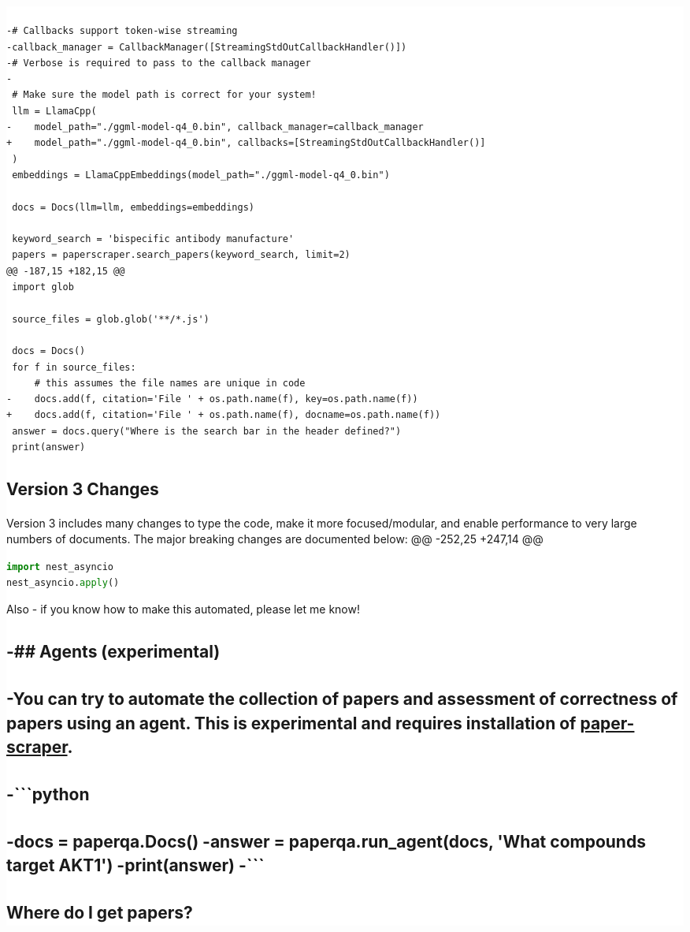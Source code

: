 ```
 
-# Callbacks support token-wise streaming
-callback_manager = CallbackManager([StreamingStdOutCallbackHandler()])
-# Verbose is required to pass to the callback manager
-
 # Make sure the model path is correct for your system!
 llm = LlamaCpp(
-    model_path="./ggml-model-q4_0.bin", callback_manager=callback_manager
+    model_path="./ggml-model-q4_0.bin", callbacks=[StreamingStdOutCallbackHandler()]
 )
 embeddings = LlamaCppEmbeddings(model_path="./ggml-model-q4_0.bin")
 
 docs = Docs(llm=llm, embeddings=embeddings)
 
 keyword_search = 'bispecific antibody manufacture'
 papers = paperscraper.search_papers(keyword_search, limit=2)
@@ -187,15 +182,15 @@
 import glob
 
 source_files = glob.glob('**/*.js')
 
 docs = Docs()
 for f in source_files:
     # this assumes the file names are unique in code
-    docs.add(f, citation='File ' + os.path.name(f), key=os.path.name(f))
+    docs.add(f, citation='File ' + os.path.name(f), docname=os.path.name(f))
 answer = docs.query("Where is the search bar in the header defined?")
 print(answer)
 ```
 
 ## Version 3 Changes
 
 Version 3 includes many changes to type the code, make it more focused/modular, and enable performance to very large numbers of documents. The major breaking changes are documented below:
@@ -252,25 +247,14 @@
 ```python
 import nest_asyncio
 nest_asyncio.apply()
 ```
 
 Also - if you know how to make this automated, please let me know!
 
-## Agents (experimental)
-
-You can try to automate the collection of papers and assessment of correctness of papers using an agent. This is experimental and requires installation of [paper-scraper](https://github.com/blackadad/paper-scraper).
-
-```python
-
-docs = paperqa.Docs()
-answer = paperqa.run_agent(docs, 'What compounds target AKT1')
-print(answer)
-```
-
 ## Where do I get papers?
 